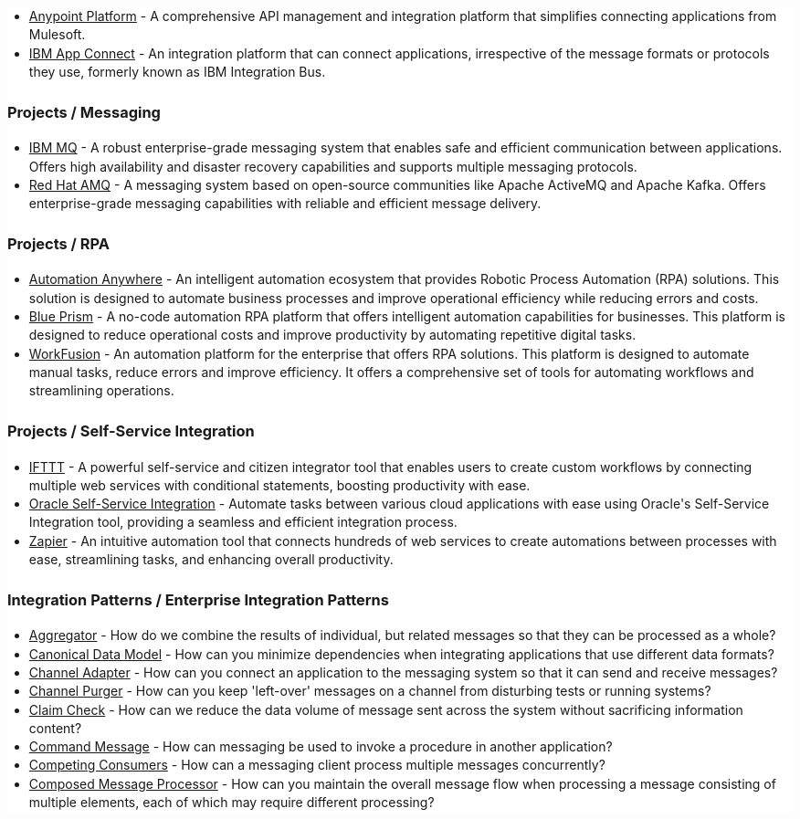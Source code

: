 *   [Anypoint Platform](https://www.mulesoft.com/platform/enterprise-integration) - A comprehensive API management and integration platform that simplifies connecting applications from Mulesoft.
*   [IBM App Connect](https://www.ibm.com/cloud/app-connect) - An integration platform that can connect applications, irrespective of the message formats or protocols they use, formerly known as IBM Integration Bus.

### Projects / Messaging

*   [IBM MQ](https://www.ibm.com/products/mq) - A robust enterprise-grade messaging system that enables safe and efficient communication between applications. Offers high availability and disaster recovery capabilities and supports multiple messaging protocols.
*   [Red Hat AMQ](https://www.redhat.com/en/technologies/jboss-middleware/amq) - A messaging system based on open-source communities like Apache ActiveMQ and Apache Kafka. Offers enterprise-grade messaging capabilities with reliable and efficient message delivery.

### Projects / RPA

*   [Automation Anywhere](https://www.automationanywhere.com/) - An intelligent automation ecosystem that provides Robotic Process Automation (RPA) solutions. This solution is designed to automate business processes and improve operational efficiency while reducing errors and costs.
*   [Blue Prism](https://www.blueprism.com/products/intelligent-rpa-automation/) - A no-code automation RPA platform that offers intelligent automation capabilities for businesses. This platform is designed to reduce operational costs and improve productivity by automating repetitive digital tasks.
*   [WorkFusion](https://www.workfusion.com/platform/) - An automation platform for the enterprise that offers RPA solutions. This platform is designed to automate manual tasks, reduce errors and improve efficiency. It offers a comprehensive set of tools for automating workflows and streamlining operations.

### Projects / Self-Service Integration

*   [IFTTT](https://ifttt.com/) - A powerful self-service and citizen integrator tool that enables users to create custom workflows by connecting multiple web services with conditional statements, boosting productivity with ease.
*   [Oracle Self-Service Integration](https://docs.oracle.com/en/cloud/paas/self-service-integration-cloud/index.html) - Automate tasks between various cloud applications with ease using Oracle's Self-Service Integration tool, providing a seamless and efficient integration process.
*   [Zapier](https://zapier.com/) - An intuitive automation tool that connects hundreds of web services to create automations between processes with ease, streamlining tasks, and enhancing overall productivity.

### Integration Patterns / Enterprise Integration Patterns

*   [Aggregator](https://www.enterpriseintegrationpatterns.com/patterns/messaging/Aggregator.html) - How do we combine the results of individual, but related messages so that they can be processed as a whole?
*   [Canonical Data Model](https://www.enterpriseintegrationpatterns.com/patterns/messaging/CanonicalDataModel.html) - How can you minimize dependencies when integrating applications that use different data formats?
*   [Channel Adapter](https://www.enterpriseintegrationpatterns.com/patterns/messaging/ChannelAdapter.html) - How can you connect an application to the messaging system so that it can send and receive messages?
*   [Channel Purger](https://www.enterpriseintegrationpatterns.com/patterns/messaging/ChannelPurger.html) - How can you keep 'left-over' messages on a channel from disturbing tests or running systems?
*   [Claim Check](https://www.enterpriseintegrationpatterns.com/patterns/messaging/StoreInLibrary.html) - How can we reduce the data volume of message sent across the system without sacrificing information content?
*   [Command Message](https://www.enterpriseintegrationpatterns.com/patterns/messaging/CommandMessage.html) - How can messaging be used to invoke a procedure in another application?
*   [Competing Consumers](https://www.enterpriseintegrationpatterns.com/patterns/messaging/CompetingConsumers.html) - How can a messaging client process multiple messages concurrently?
*   [Composed Message Processor](https://www.enterpriseintegrationpatterns.com/patterns/messaging/DistributionAggregate.html) - How can you maintain the overall message flow when processing a message consisting of multiple elements, each of which may require different processing?